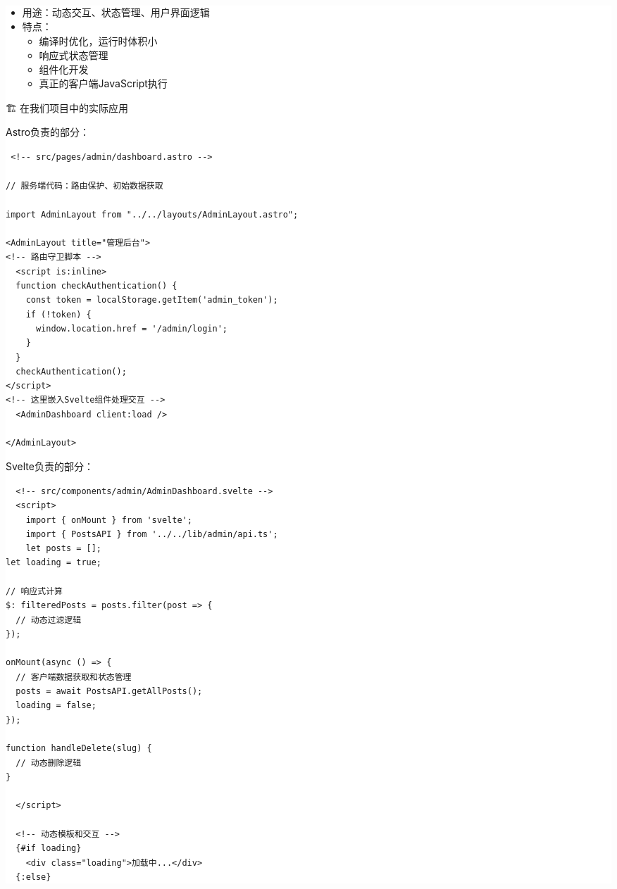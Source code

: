   - 用途：动态交互、状态管理、用户界面逻辑
  - 特点：
    - 编译时优化，运行时体积小
    - 响应式状态管理
    - 组件化开发
    - 真正的客户端JavaScript执行

  🏗️ 在我们项目中的实际应用

  Astro负责的部分：

```vue
 <!-- src/pages/admin/dashboard.astro -->

// 服务端代码：路由保护、初始数据获取

import AdminLayout from "../../layouts/AdminLayout.astro";

<AdminLayout title="管理后台">
<!-- 路由守卫脚本 -->
  <script is:inline>
  function checkAuthentication() {
    const token = localStorage.getItem('admin_token');
    if (!token) {
      window.location.href = '/admin/login';
    }
  }
  checkAuthentication();
</script>
<!-- 这里嵌入Svelte组件处理交互 -->
  <AdminDashboard client:load />

</AdminLayout>
```

  Svelte负责的部分：

```svelte
  <!-- src/components/admin/AdminDashboard.svelte -->
  <script>
    import { onMount } from 'svelte';
    import { PostsAPI } from '../../lib/admin/api.ts';
    let posts = [];
let loading = true;

// 响应式计算
$: filteredPosts = posts.filter(post => {
  // 动态过滤逻辑
});

onMount(async () => {
  // 客户端数据获取和状态管理
  posts = await PostsAPI.getAllPosts();
  loading = false;
});

function handleDelete(slug) {
  // 动态删除逻辑
}

  </script>

  <!-- 动态模板和交互 -->
  {#if loading}
    <div class="loading">加载中...</div>
  {:else}
```